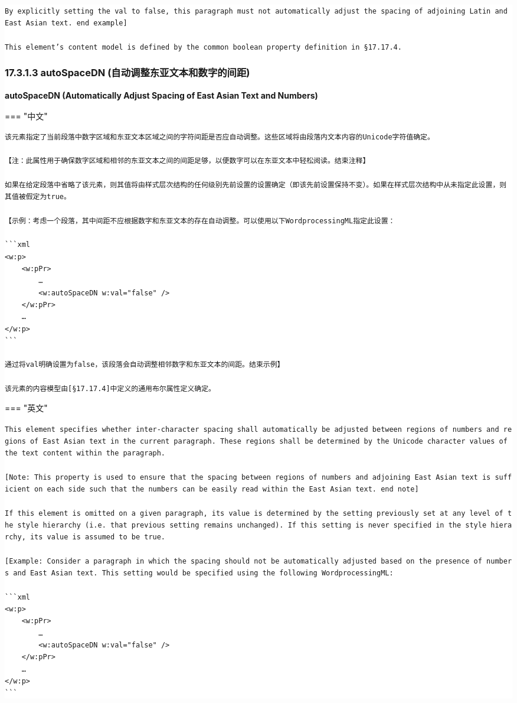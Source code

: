     By explicitly setting the val to false, this paragraph must not automatically adjust the spacing of adjoining Latin and East Asian text. end example]
    
    This element’s content model is defined by the common boolean property definition in §17.17.4.

### 17.3.1.3 autoSpaceDN (自动调整东亚文本和数字的间距)

**autoSpaceDN (Automatically Adjust Spacing of East Asian Text and Numbers)**

=== "中文"

    该元素指定了当前段落中数字区域和东亚文本区域之间的字符间距是否应自动调整。这些区域将由段落内文本内容的Unicode字符值确定。
    
    【注：此属性用于确保数字区域和相邻的东亚文本之间的间距足够，以便数字可以在东亚文本中轻松阅读。结束注释】
    
    如果在给定段落中省略了该元素，则其值将由样式层次结构的任何级别先前设置的设置确定（即该先前设置保持不变）。如果在样式层次结构中从未指定此设置，则其值被假定为true。
    
    【示例：考虑一个段落，其中间距不应根据数字和东亚文本的存在自动调整。可以使用以下WordprocessingML指定此设置：
    
    ```xml
    <w:p>
        <w:pPr>
            …
            <w:autoSpaceDN w:val="false" />
        </w:pPr>
        …
    </w:p>
    ```
    
    通过将val明确设置为false，该段落会自动调整相邻数字和东亚文本的间距。结束示例】
    
    该元素的内容模型由[§17.17.4]中定义的通用布尔属性定义确定。

=== "英文"

    This element specifies whether inter-character spacing shall automatically be adjusted between regions of numbers and regions of East Asian text in the current paragraph. These regions shall be determined by the Unicode character values of the text content within the paragraph.
    
    [Note: This property is used to ensure that the spacing between regions of numbers and adjoining East Asian text is sufficient on each side such that the numbers can be easily read within the East Asian text. end note]
    
    If this element is omitted on a given paragraph, its value is determined by the setting previously set at any level of the style hierarchy (i.e. that previous setting remains unchanged). If this setting is never specified in the style hierarchy, its value is assumed to be true.
    
    [Example: Consider a paragraph in which the spacing should not be automatically adjusted based on the presence of numbers and East Asian text. This setting would be specified using the following WordprocessingML:
    
    ```xml
    <w:p>
        <w:pPr>
            …
            <w:autoSpaceDN w:val="false" />
        </w:pPr>
        …
    </w:p>
    ```
    